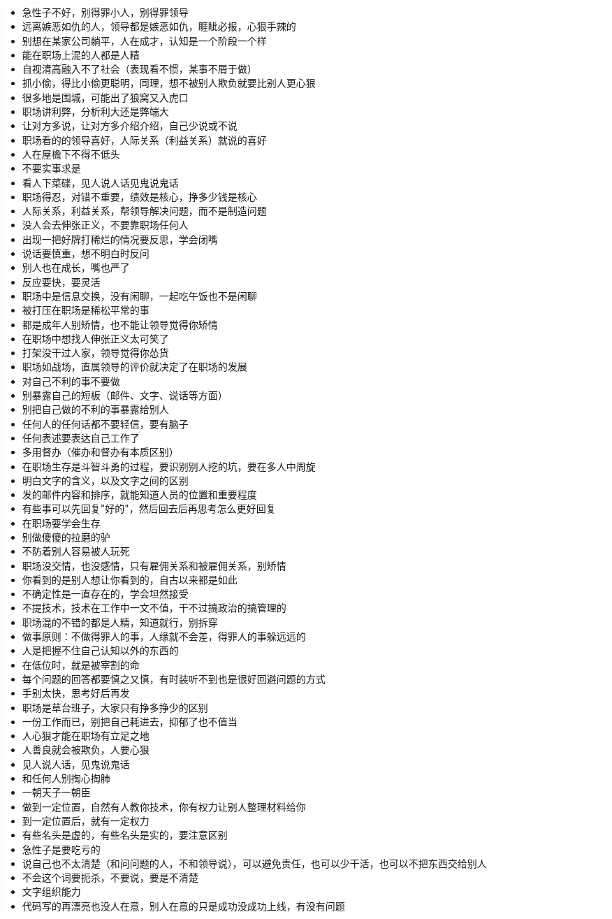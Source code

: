 * 急性子不好，别得罪小人，别得罪领导
* 远离嫉恶如仇的人，领导都是嫉恶如仇，睚眦必报，心狠手辣的
* 别想在某家公司躺平，人在成才，认知是一个阶段一个样
* 能在职场上混的人都是人精
* 自视清高融入不了社会（表现看不惯，某事不屑于做）
* 抓小偷，得比小偷更聪明，同理，想不被别人欺负就要比别人更心狠
* 很多地是围城，可能出了狼窝又入虎口
* 职场讲利弊，分析利大还是弊端大
* 让对方多说，让对方多介绍介绍，自己少说或不说
* 职场看的的领导喜好，人际关系（利益关系）就说的喜好
* 人在屋檐下不得不低头
* 不要实事求是
* 看人下菜碟，见人说人话见鬼说鬼话
* 职场得忍，对错不重要，绩效是核心，挣多少钱是核心
* 人际关系，利益关系，帮领导解决问题，而不是制造问题
* 没人会去伸张正义，不要靠职场任何人
* 出现一把好牌打稀烂的情况要反思，学会闭嘴
* 说话要慎重，想不明白时反问
* 别人也在成长，嘴也严了
* 反应要快，要灵活
* 职场中是信息交换，没有闲聊，一起吃午饭也不是闲聊
* 被打压在职场是稀松平常的事
* 都是成年人别矫情，也不能让领导觉得你矫情
* 在职场中想找人伸张正义太可笑了
* 打架没干过人家，领导觉得你怂货
* 职场如战场，直属领导的评价就决定了在职场的发展
* 对自己不利的事不要做
* 别暴露自己的短板（邮件、文字、说话等方面）
* 别把自己做的不利的事暴露给别人
* 任何人的任何话都不要轻信，要有脑子
* 任何表述要表达自己工作了
* 多用督办（催办和督办有本质区别）
* 在职场生存是斗智斗勇的过程，要识别别人挖的坑，要在多人中周旋
* 明白文字的含义，以及文字之间的区别
* 发的邮件内容和排序，就能知道人员的位置和重要程度
* 有些事可以先回复"好的"，然后回去后再思考怎么更好回复
* 在职场要学会生存
* 别做傻傻的拉磨的驴
* 不防着别人容易被人玩死
* 职场没交情，也没感情，只有雇佣关系和被雇佣关系，别矫情
* 你看到的是别人想让你看到的，自古以来都是如此
* 不确定性是一直存在的，学会坦然接受
* 不提技术，技术在工作中一文不值，干不过搞政治的搞管理的
* 职场混的不错的都是人精，知道就行，别拆穿
* 做事原则：不做得罪人的事，人缘就不会差，得罪人的事躲远远的
* 人是把握不住自己认知以外的东西的
* 在低位时，就是被宰割的命
* 每个问题的回答都要慎之又慎，有时装听不到也是很好回避问题的方式
* 手别太快，思考好后再发
* 职场是草台班子，大家只有挣多挣少的区别
* 一份工作而已，别把自己耗进去，抑郁了也不值当
* 人心狠才能在职场有立足之地
* 人善良就会被欺负，人要心狠
* 见人说人话，见鬼说鬼话
* 和任何人别掏心掏肺
* 一朝天子一朝臣
* 做到一定位置，自然有人教你技术，你有权力让别人整理材料给你
* 到一定位置后，就有一定权力
* 有些名头是虚的，有些名头是实的，要注意区别
* 急性子是要吃亏的
* 说自己也不太清楚（和问问题的人，不和领导说），可以避免责任，也可以少干活，也可以不把东西交给别人
* 不会这个词要扼杀，不要说，要是不清楚
* 文字组织能力
* 代码写的再漂亮也没人在意，别人在意的只是成功没成功上线，有没有问题